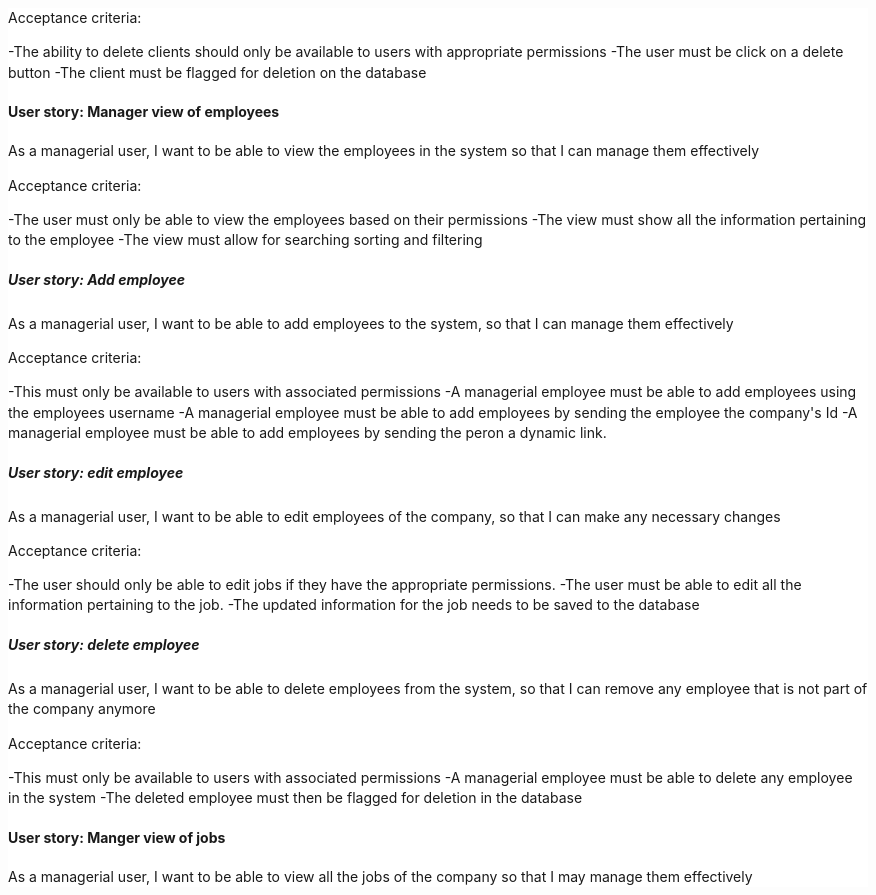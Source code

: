 Acceptance criteria:

-The ability to delete clients should only be available to users with appropriate permissions
-The user must be click on a delete button
-The client must be flagged for deletion on the database

#### User story: Manager view of employees
As a managerial user,
I want to be able to view the employees in the system
so that I can manage them effectively

Acceptance criteria:

-The user must only be able to view the employees based on their permissions
-The view must show all the information pertaining to the employee
-The view must allow for searching sorting and filtering

##### User story: Add employee
As a managerial user,
I want to be able to add employees to the system,
so that I can manage them effectively

Acceptance criteria:

-This must only be available to users with associated permissions
-A managerial employee must be able to add employees using the employees username
-A managerial employee must be able to add employees by sending the employee the company's Id
-A managerial employee must be able to add employees by sending the peron a dynamic link.

##### User story: edit employee
As a managerial user,
I want to be able to edit employees of the company,
so that I can make any necessary changes

Acceptance criteria:

-The user should only be able to edit jobs if they have the appropriate permissions.
-The user must be able to edit all the information pertaining to the job.
-The updated information for the job needs to be saved to the database

##### User story: delete employee
As a managerial user,
I want to be able to delete employees from the system,
so that I can remove any employee that is not part of the company anymore

Acceptance criteria:

-This must only be available to users with associated permissions
-A managerial employee must be able to delete any employee in the system
-The deleted employee must then be flagged for deletion in the database

#### User story: Manger view of jobs
As a managerial user,
I want to be able to view all the jobs of the company 
so that I may manage them effectively
